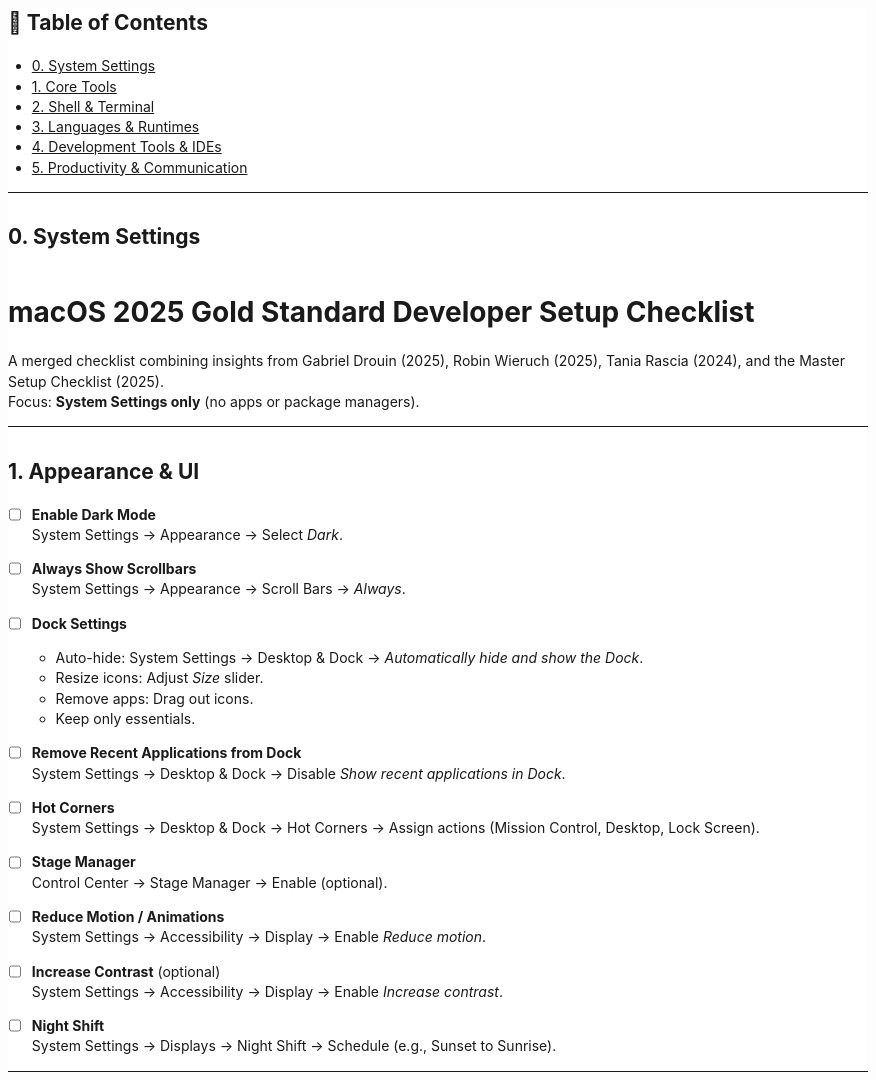 
## 📑 Table of Contents

- [0. System Settings](#0-system-settings)
- [1. Core Tools](#1-core-tools)
- [2. Shell & Terminal](#2-shell--terminal)
- [3. Languages & Runtimes](#3-languages--runtimes)
- [4. Development Tools & IDEs](#4-development-tools--ides)
- [5. Productivity & Communication](#5-productivity--communication)

---

## 0. System Settings
# macOS 2025 Gold Standard Developer Setup Checklist

A merged checklist combining insights from Gabriel Drouin (2025), Robin Wieruch (2025), 
Tania Rascia (2024), and the Master Setup Checklist (2025).  
Focus: **System Settings only** (no apps or package managers).

---

## 1. Appearance & UI

- [ ] **Enable Dark Mode**  
  System Settings → Appearance → Select *Dark*.

- [ ] **Always Show Scrollbars**  
  System Settings → Appearance → Scroll Bars → *Always*.

- [ ] **Dock Settings**  
  - Auto-hide: System Settings → Desktop & Dock → *Automatically hide and show the Dock*.  
  - Resize icons: Adjust *Size* slider.  
  - Remove apps: Drag out icons.  
  - Keep only essentials.

- [ ] **Remove Recent Applications from Dock**  
  System Settings → Desktop & Dock → Disable *Show recent applications in Dock*.

- [ ] **Hot Corners**  
  System Settings → Desktop & Dock → Hot Corners → Assign actions (Mission Control, Desktop, Lock Screen).

- [ ] **Stage Manager**  
  Control Center → Stage Manager → Enable (optional).

- [ ] **Reduce Motion / Animations**  
  System Settings → Accessibility → Display → Enable *Reduce motion*.

- [ ] **Increase Contrast** (optional)  
  System Settings → Accessibility → Display → Enable *Increase contrast*.

- [ ] **Night Shift**  
  System Settings → Displays → Night Shift → Schedule (e.g., Sunset to Sunrise).

---